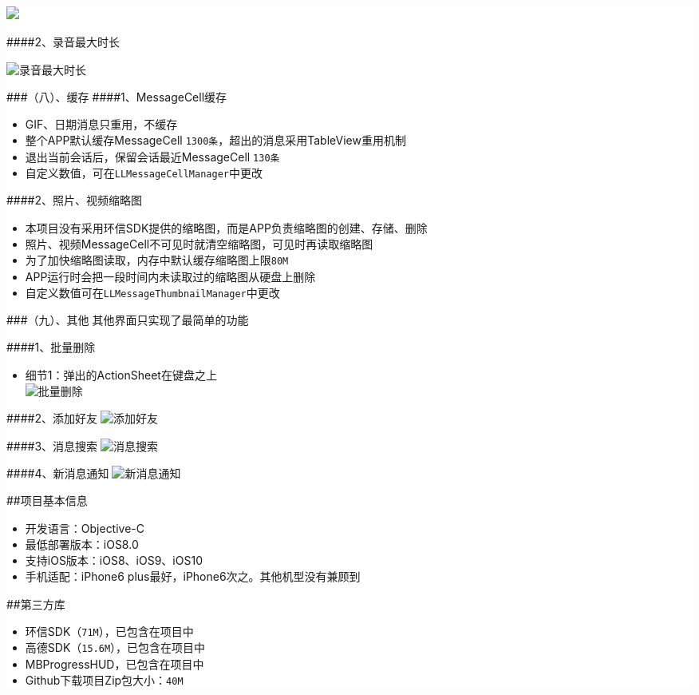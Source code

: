 <img src="ScreenShot/录音.PNG" width="304"><br/>

####2、录音最大时长

![](ScreenShot/录音最大时长.gif "录音最大时长")



###（八）、缓存
####1、MessageCell缓存
* GIF、日期消息只重用，不缓存
* 整个APP默认缓存MessageCell `1300条`，超出的消息采用TableView重用机制
* 退出当前会话后，保留会话最近MessageCell `130条`
* 自定义数值，可在`LLMessageCellManager`中更改

####2、照片、视频缩略图
* 本项目没有采用环信SDK提供的缩略图，而是APP负责缩略图的创建、存储、删除
* 照片、视频MessageCell不可见时就清空缩略图，可见时再读取缩略图
* 为了加快缩略图读取，内存中默认缓存缩略图上限`80M`
* APP运行时会把一段时间内未读取过的缩略图从硬盘上删除
* 自定义数值可在`LLMessageThumbnailManager`中更改


###（九）、其他
其他界面只实现了最简单的功能

####1、批量删除
* 细节1：弹出的ActionSheet在键盘之上<br/>
![](ScreenShot/批量删除.gif "批量删除")

####2、添加好友
![](ScreenShot/添加好友.gif "添加好友") 

####3、消息搜索
![](ScreenShot/消息搜索.gif "消息搜索")

####4、新消息通知
![](ScreenShot/新消息通知.gif "新消息通知")



##项目基本信息
* 开发语言：Objective-C
* 最低部署版本：iOS8.0
* 支持iOS版本：iOS8、iOS9、iOS10
* 手机适配：iPhone6 plus最好，iPhone6次之。其他机型没有兼顾到



##第三方库
* 环信SDK（`71M`），已包含在项目中
* 高德SDK（`15.6M`），已包含在项目中
* MBProgressHUD，已包含在项目中
* Github下载项目Zip包大小：`40M`

